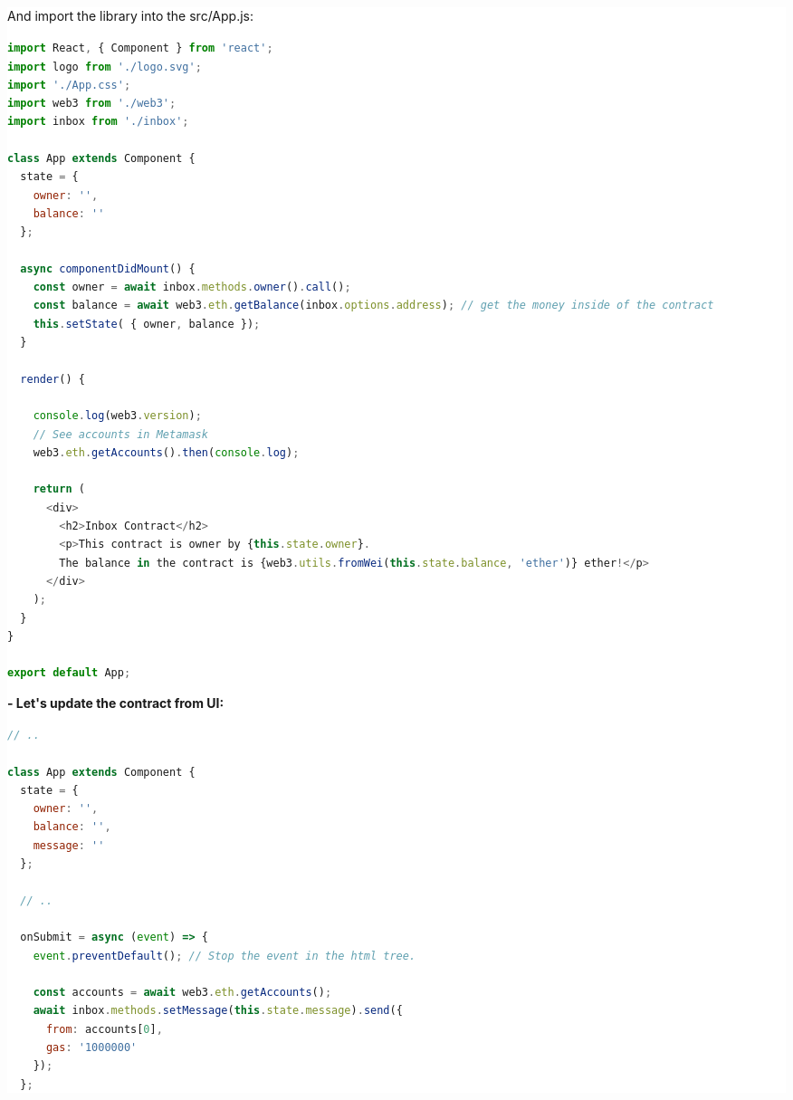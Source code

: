 And import the library into the src/App.js:

```js
import React, { Component } from 'react';
import logo from './logo.svg';
import './App.css';
import web3 from './web3';
import inbox from './inbox';

class App extends Component {
  state = {
    owner: '',
    balance: ''
  };

  async componentDidMount() {
    const owner = await inbox.methods.owner().call();
    const balance = await web3.eth.getBalance(inbox.options.address); // get the money inside of the contract
    this.setState( { owner, balance });
  }

  render() {
    
    console.log(web3.version);
    // See accounts in Metamask
    web3.eth.getAccounts().then(console.log);

    return (
      <div>
        <h2>Inbox Contract</h2>
        <p>This contract is owner by {this.state.owner}.
        The balance in the contract is {web3.utils.fromWei(this.state.balance, 'ether')} ether!</p>
      </div>
    );
  }
}

export default App;
```

**- Let's update the contract from UI:**

```js
// ..

class App extends Component {
  state = {
    owner: '',
    balance: '',
    message: ''
  };

  // ..

  onSubmit = async (event) => {
    event.preventDefault(); // Stop the event in the html tree.

    const accounts = await web3.eth.getAccounts();
    await inbox.methods.setMessage(this.state.message).send({
      from: accounts[0],
      gas: '1000000' 
    });
  };

```